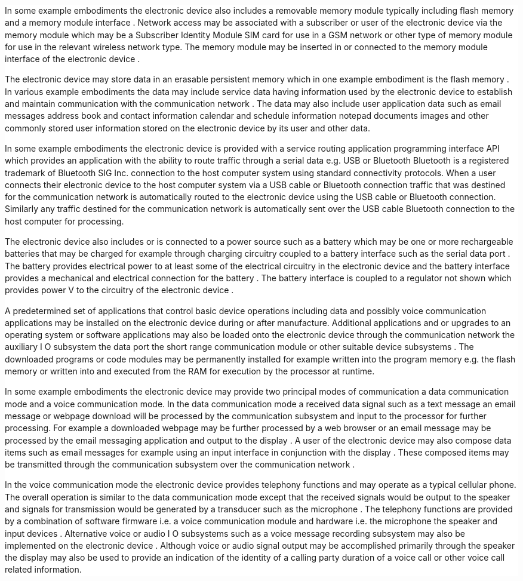 In some example embodiments the electronic device also includes a removable memory module typically including flash memory and a memory module interface . Network access may be associated with a subscriber or user of the electronic device via the memory module which may be a Subscriber Identity Module SIM card for use in a GSM network or other type of memory module for use in the relevant wireless network type. The memory module may be inserted in or connected to the memory module interface of the electronic device .

The electronic device may store data in an erasable persistent memory which in one example embodiment is the flash memory . In various example embodiments the data may include service data having information used by the electronic device to establish and maintain communication with the communication network . The data may also include user application data such as email messages address book and contact information calendar and schedule information notepad documents images and other commonly stored user information stored on the electronic device by its user and other data.

In some example embodiments the electronic device is provided with a service routing application programming interface API which provides an application with the ability to route traffic through a serial data e.g. USB or Bluetooth Bluetooth is a registered trademark of Bluetooth SIG Inc. connection to the host computer system using standard connectivity protocols. When a user connects their electronic device to the host computer system via a USB cable or Bluetooth connection traffic that was destined for the communication network is automatically routed to the electronic device using the USB cable or Bluetooth connection. Similarly any traffic destined for the communication network is automatically sent over the USB cable Bluetooth connection to the host computer for processing.

The electronic device also includes or is connected to a power source such as a battery which may be one or more rechargeable batteries that may be charged for example through charging circuitry coupled to a battery interface such as the serial data port . The battery provides electrical power to at least some of the electrical circuitry in the electronic device and the battery interface provides a mechanical and electrical connection for the battery . The battery interface is coupled to a regulator not shown which provides power V to the circuitry of the electronic device .

A predetermined set of applications that control basic device operations including data and possibly voice communication applications may be installed on the electronic device during or after manufacture. Additional applications and or upgrades to an operating system or software applications may also be loaded onto the electronic device through the communication network the auxiliary I O subsystem the data port the short range communication module or other suitable device subsystems . The downloaded programs or code modules may be permanently installed for example written into the program memory e.g. the flash memory or written into and executed from the RAM for execution by the processor at runtime.

In some example embodiments the electronic device may provide two principal modes of communication a data communication mode and a voice communication mode. In the data communication mode a received data signal such as a text message an email message or webpage download will be processed by the communication subsystem and input to the processor for further processing. For example a downloaded webpage may be further processed by a web browser or an email message may be processed by the email messaging application and output to the display . A user of the electronic device may also compose data items such as email messages for example using an input interface in conjunction with the display . These composed items may be transmitted through the communication subsystem over the communication network .

In the voice communication mode the electronic device provides telephony functions and may operate as a typical cellular phone. The overall operation is similar to the data communication mode except that the received signals would be output to the speaker and signals for transmission would be generated by a transducer such as the microphone . The telephony functions are provided by a combination of software firmware i.e. a voice communication module and hardware i.e. the microphone the speaker and input devices . Alternative voice or audio I O subsystems such as a voice message recording subsystem may also be implemented on the electronic device . Although voice or audio signal output may be accomplished primarily through the speaker the display may also be used to provide an indication of the identity of a calling party duration of a voice call or other voice call related information.
